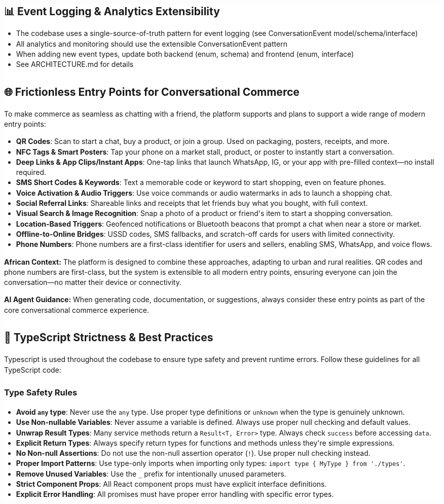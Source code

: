 ## 📊 Event Logging & Analytics Extensibility

- The codebase uses a single-source-of-truth pattern for event logging (see ConversationEvent model/schema/interface)
- All analytics and monitoring should use the extensible ConversationEvent pattern
- When adding new event types, update both backend (enum, schema) and frontend (enum, interface)
- See ARCHITECTURE.md for details

## 🌐 Frictionless Entry Points for Conversational Commerce

To make commerce as seamless as chatting with a friend, the platform supports and plans to support a wide range of modern entry points:

- **QR Codes**: Scan to start a chat, buy a product, or join a group. Used on packaging, posters, receipts, and more.
- **NFC Tags & Smart Posters**: Tap your phone on a market stall, product, or poster to instantly start a conversation.
- **Deep Links & App Clips/Instant Apps**: One-tap links that launch WhatsApp, IG, or your app with pre-filled context—no install required.
- **SMS Short Codes & Keywords**: Text a memorable code or keyword to start shopping, even on feature phones.
- **Voice Activation & Audio Triggers**: Use voice commands or audio watermarks in ads to launch a shopping chat.
- **Social Referral Links**: Shareable links and receipts that let friends buy what you bought, with full context.
- **Visual Search & Image Recognition**: Snap a photo of a product or friend's item to start a shopping conversation.
- **Location-Based Triggers**: Geofenced notifications or Bluetooth beacons that prompt a chat when near a store or market.
- **Offline-to-Online Bridges**: USSD codes, SMS fallbacks, and scratch-off cards for users with limited connectivity.
- **Phone Numbers**: Phone numbers are a first-class identifier for users and sellers, enabling SMS, WhatsApp, and voice flows.

**African Context:** The platform is designed to combine these approaches, adapting to urban and rural realities. QR codes and phone numbers are first-class, but the system is extensible to all modern entry points, ensuring everyone can join the conversation—no matter their device or connectivity.

**AI Agent Guidance:** When generating code, documentation, or suggestions, always consider these entry points as part of the core conversational commerce experience.

## 📐 TypeScript Strictness & Best Practices

Typescript is used throughout the codebase to ensure type safety and prevent runtime errors. Follow these guidelines for all TypeScript code:

### Type Safety Rules

- **Avoid `any` type**: Never use the `any` type. Use proper type definitions or `unknown` when the type is genuinely unknown.
- **Use Non-nullable Variables**: Never assume a variable is defined. Always use proper null checking and default values.
- **Unwrap Result Types**: Many service methods return a `Result<T, Error>` type. Always check `success` before accessing `data`.
- **Explicit Return Types**: Always specify return types for functions and methods unless they're simple expressions.
- **No Non-null Assertions**: Do not use the non-null assertion operator (`!`). Use proper null checking instead.
- **Proper Import Patterns**: Use type-only imports when importing only types: `import type { MyType } from './types'`.
- **Remove Unused Variables**: Use the `_` prefix for intentionally unused parameters.
- **Strict Component Props**: All React component props must have explicit interface definitions.
- **Explicit Error Handling**: All promises must have proper error handling with specific error types.
